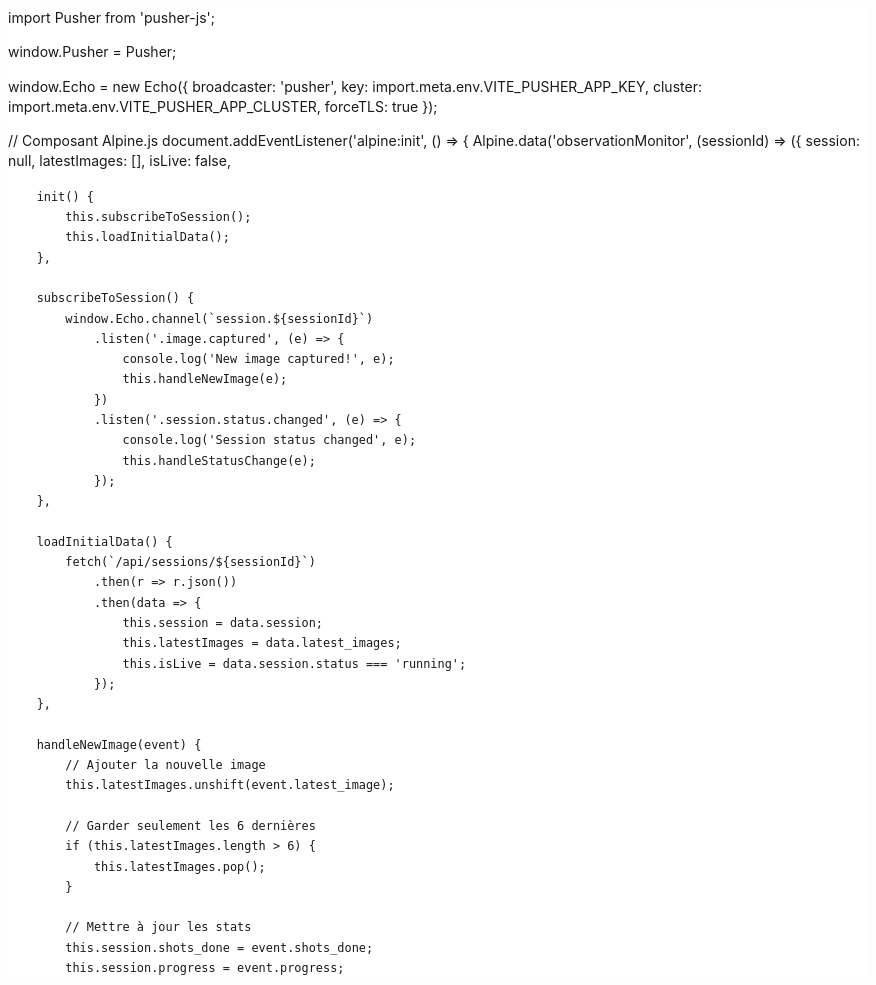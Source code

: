 import Pusher from 'pusher-js';

window.Pusher = Pusher;

window.Echo = new Echo({
    broadcaster: 'pusher',
    key: import.meta.env.VITE_PUSHER_APP_KEY,
    cluster: import.meta.env.VITE_PUSHER_APP_CLUSTER,
    forceTLS: true
});

// Composant Alpine.js
document.addEventListener('alpine:init', () => {
    Alpine.data('observationMonitor', (sessionId) => ({
        session: null,
        latestImages: [],
        isLive: false,
        
        init() {
            this.subscribeToSession();
            this.loadInitialData();
        },
        
        subscribeToSession() {
            window.Echo.channel(`session.${sessionId}`)
                .listen('.image.captured', (e) => {
                    console.log('New image captured!', e);
                    this.handleNewImage(e);
                })
                .listen('.session.status.changed', (e) => {
                    console.log('Session status changed', e);
                    this.handleStatusChange(e);
                });
        },
        
        loadInitialData() {
            fetch(`/api/sessions/${sessionId}`)
                .then(r => r.json())
                .then(data => {
                    this.session = data.session;
                    this.latestImages = data.latest_images;
                    this.isLive = data.session.status === 'running';
                });
        },
        
        handleNewImage(event) {
            // Ajouter la nouvelle image
            this.latestImages.unshift(event.latest_image);
            
            // Garder seulement les 6 dernières
            if (this.latestImages.length > 6) {
                this.latestImages.pop();
            }
            
            // Mettre à jour les stats
            this.session.shots_done = event.shots_done;
            this.session.progress = event.progress;
            